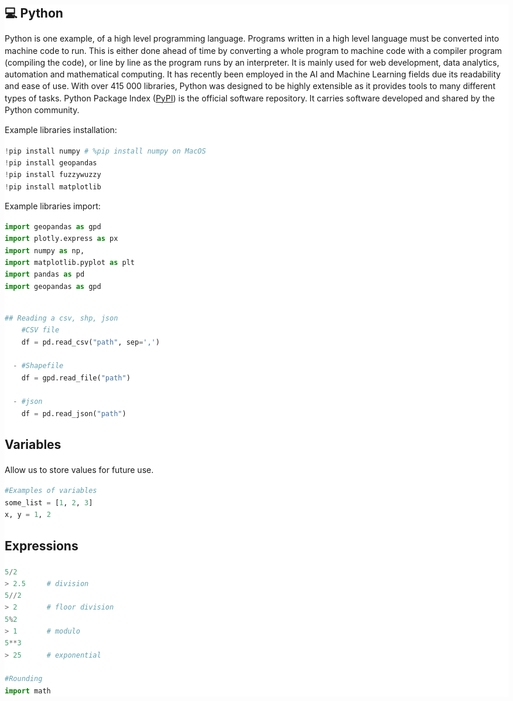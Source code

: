 

## :computer: Python
Python is one example, of a high level programming language. Programs written in a high level language must be converted into machine code to run. This is either done ahead of time by converting a whole program to machine code with a compiler program (compiling the code), or line by line as the program runs by an interpreter. 
It is mainly used for web development, data analytics, automation and mathematical computing. It has recently been employed in the AI and Machine Learning fields due its readability and ease of use.
With over 415 000 libraries, Python was designed to be highly extensible as it provides tools to many different types of tasks. Python Package Index ([PyPI](https://pypi.org/)) is the official software repository. It carries software developed and shared by the Python community.

Example libraries installation:
```python
!pip install numpy # %pip install numpy on MacOS
!pip install geopandas
!pip install fuzzywuzzy
!pip install matplotlib
```
Example libraries import:
```python
import geopandas as gpd
import plotly.express as px
import numpy as np, 
import matplotlib.pyplot as plt
import pandas as pd
import geopandas as gpd
```

```python

## Reading a csv, shp, json
    #CSV file
    df = pd.read_csv("path", sep=',')

  - #Shapefile
    df = gpd.read_file("path")

  - #json
    df = pd.read_json("path")
```


## Variables
Allow us to store values for future use.
```python
#Examples of variables
some_list = [1, 2, 3]
x, y = 1, 2
```

## Expressions
```python
5/2       
> 2.5     # division
5//2 
> 2       # floor division
5%2 
> 1       # modulo
5**3
> 25      # exponential

#Rounding
import math
```